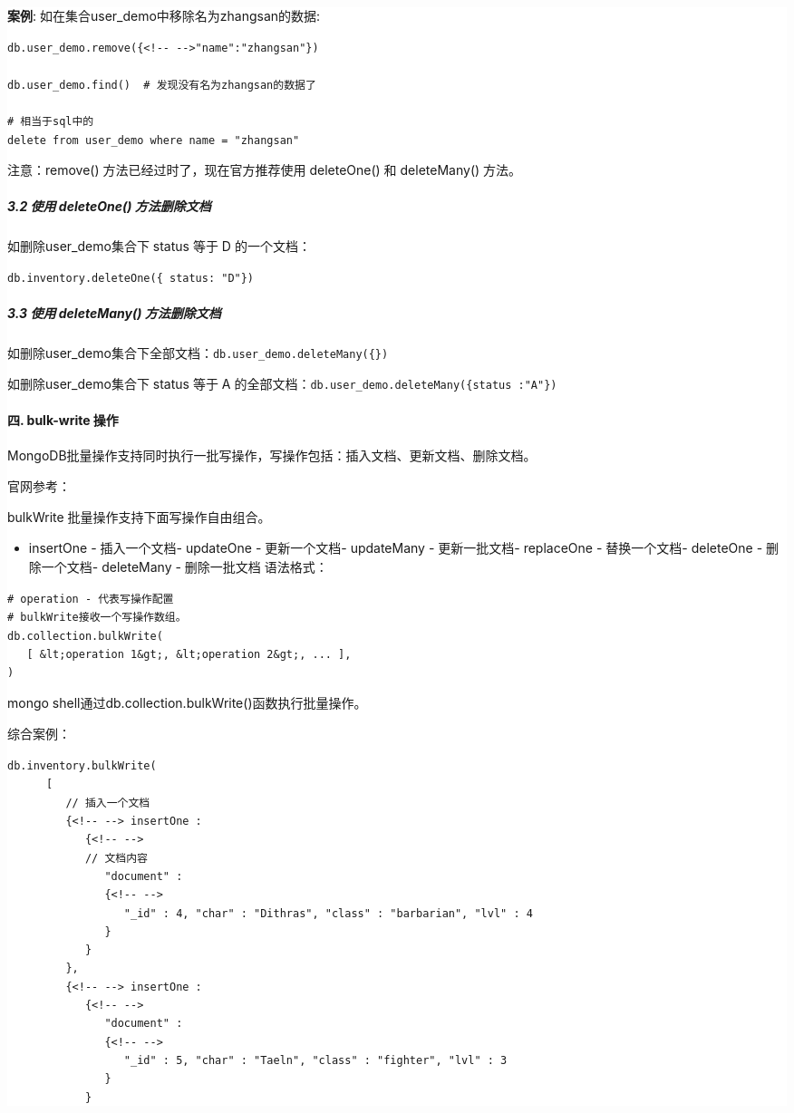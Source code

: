 
**案例**: 如在集合user_demo中移除名为zhangsan的数据:

```
db.user_demo.remove({<!-- -->"name":"zhangsan"})

db.user_demo.find()  # 发现没有名为zhangsan的数据了

# 相当于sql中的
delete from user_demo where name = "zhangsan"

```

注意：remove() 方法已经过时了，现在官方推荐使用 deleteOne() 和 deleteMany() 方法。

##### 3.2 使用 deleteOne() 方法删除文档

如删除user_demo集合下 status 等于 D 的一个文档：

`db.inventory.deleteOne({ status: "D"})`

##### 3.3 使用 deleteMany() 方法删除文档

如删除user_demo集合下全部文档：`db.user_demo.deleteMany({})`

如删除user_demo集合下 status 等于 A 的全部文档：`db.user_demo.deleteMany({status :"A"})`

#### 四. bulk-write 操作

MongoDB批量操作支持同时执行一批写操作，写操作包括：插入文档、更新文档、删除文档。

官网参考： 

bulkWrite 批量操作支持下面写操作自由组合。
- insertOne - 插入一个文档- updateOne - 更新一个文档- updateMany - 更新一批文档- replaceOne - 替换一个文档- deleteOne - 删除一个文档- deleteMany - 删除一批文档
语法格式：

```
# operation - 代表写操作配置
# bulkWrite接收一个写操作数组。
db.collection.bulkWrite(
   [ &lt;operation 1&gt;, &lt;operation 2&gt;, ... ],
)

```

mongo shell通过db.collection.bulkWrite()函数执行批量操作。

综合案例：

```
db.inventory.bulkWrite(
      [
         // 插入一个文档
         {<!-- --> insertOne :
            {<!-- -->
            // 文档内容
               "document" :
               {<!-- -->
                  "_id" : 4, "char" : "Dithras", "class" : "barbarian", "lvl" : 4
               }
            }
         },
         {<!-- --> insertOne :
            {<!-- -->
               "document" :
               {<!-- -->
                  "_id" : 5, "char" : "Taeln", "class" : "fighter", "lvl" : 3
               }
            }
```